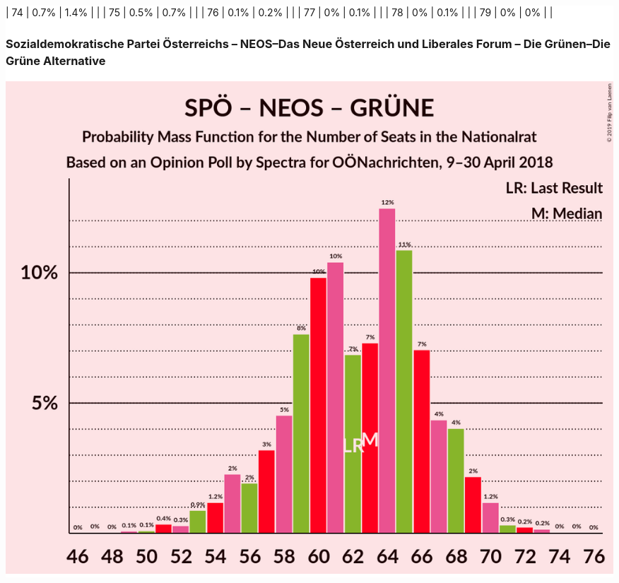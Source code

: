 | 74 | 0.7% | 1.4% |  |
| 75 | 0.5% | 0.7% |  |
| 76 | 0.1% | 0.2% |  |
| 77 | 0% | 0.1% |  |
| 78 | 0% | 0.1% |  |
| 79 | 0% | 0% |  |

### Sozialdemokratische Partei Österreichs – NEOS–Das Neue Österreich und Liberales Forum – Die Grünen–Die Grüne Alternative

![Graph with seats probability mass function not yet produced](2018-04-30-Spectra-coalitions-seats-pmf-spö–neos–grüne.png "Seats Probability Mass Function")
